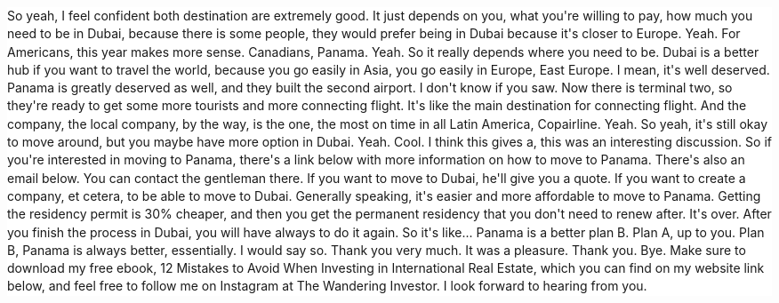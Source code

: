 So yeah, I feel confident both destination are extremely good. It just depends on you, what you're willing to pay, how much you need to be in Dubai, because there is some people, they would prefer being in Dubai because it's closer to Europe. Yeah. For Americans, this year makes more sense. Canadians, Panama. Yeah. So it really depends where you need to be. Dubai is a better hub if you want to travel the world, because you go easily in Asia, you go easily in Europe, East Europe. I mean, it's well deserved. Panama is greatly deserved as well, and they built the second airport. I don't know if you saw. Now there is terminal two, so they're ready to get some more tourists and more connecting flight. It's like the main destination for connecting flight. And the company, the local company, by the way, is the one, the most on time in all Latin America, Copairline. Yeah. So yeah, it's still okay to move around, but you maybe have more option in Dubai. Yeah. Cool. I think this gives a, this was an interesting discussion. So if you're interested in moving to Panama, there's a link below with more information on how to move to Panama. There's also an email below. You can contact the gentleman there. If you want to move to Dubai, he'll give you a quote. If you want to create a company, et cetera, to be able to move to Dubai. Generally speaking, it's easier and more affordable to move to Panama. Getting the residency permit is 30% cheaper, and then you get the permanent residency that you don't need to renew after. It's over. After you finish the process in Dubai, you will have always to do it again. So it's like... Panama is a better plan B. Plan A, up to you. Plan B, Panama is always better, essentially. I would say so. Thank you very much. It was a pleasure. Thank you. Bye. Make sure to download my free ebook, 12 Mistakes to Avoid When Investing in International Real Estate, which you can find on my website link below, and feel free to follow me on Instagram at The Wandering Investor. I look forward to hearing from you.